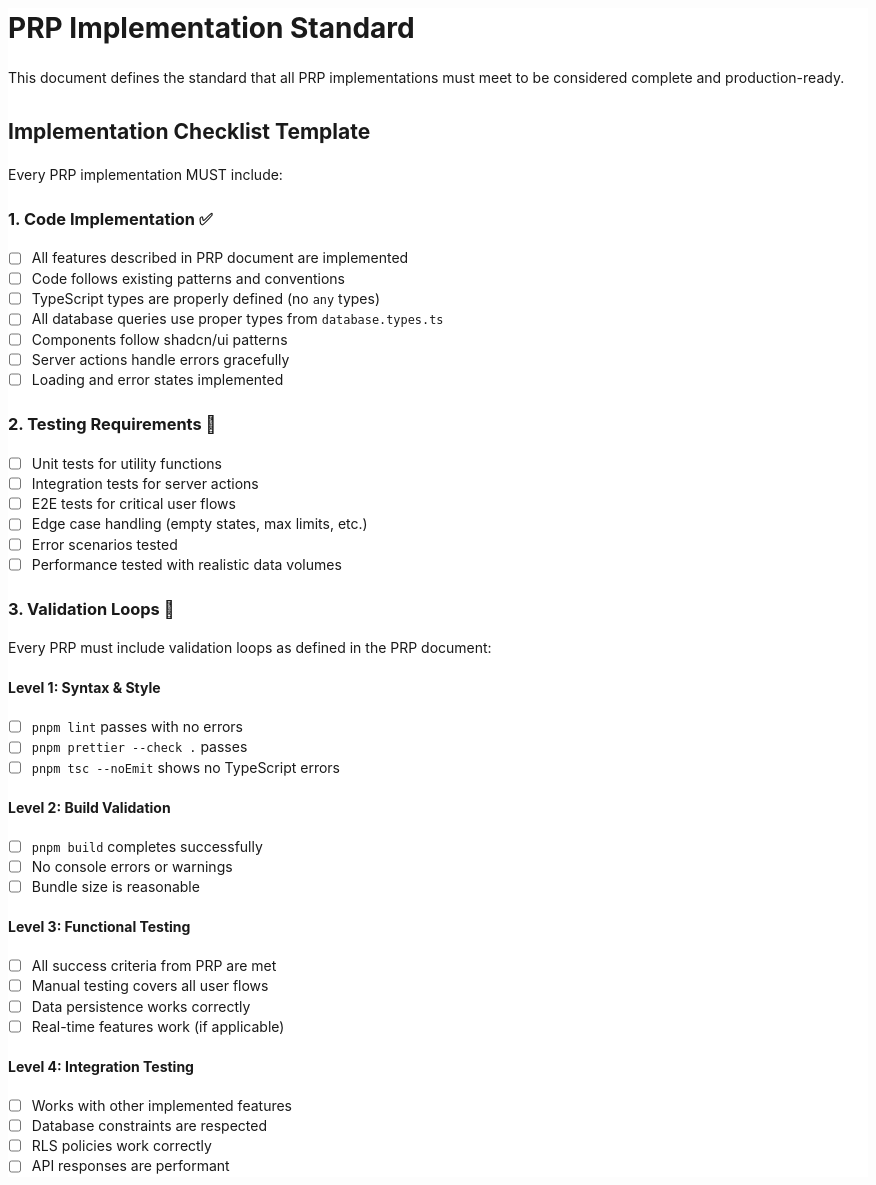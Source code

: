 # PRP Implementation Standard

This document defines the standard that all PRP implementations must meet to be considered complete and production-ready.

## Implementation Checklist Template

Every PRP implementation MUST include:

### 1. Code Implementation ✅
- [ ] All features described in PRP document are implemented
- [ ] Code follows existing patterns and conventions
- [ ] TypeScript types are properly defined (no `any` types)
- [ ] All database queries use proper types from `database.types.ts`
- [ ] Components follow shadcn/ui patterns
- [ ] Server actions handle errors gracefully
- [ ] Loading and error states implemented

### 2. Testing Requirements 🧪
- [ ] Unit tests for utility functions
- [ ] Integration tests for server actions
- [ ] E2E tests for critical user flows
- [ ] Edge case handling (empty states, max limits, etc.)
- [ ] Error scenarios tested
- [ ] Performance tested with realistic data volumes

### 3. Validation Loops 🔄
Every PRP must include validation loops as defined in the PRP document:

#### Level 1: Syntax & Style
- [ ] `pnpm lint` passes with no errors
- [ ] `pnpm prettier --check .` passes
- [ ] `pnpm tsc --noEmit` shows no TypeScript errors

#### Level 2: Build Validation  
- [ ] `pnpm build` completes successfully
- [ ] No console errors or warnings
- [ ] Bundle size is reasonable

#### Level 3: Functional Testing
- [ ] All success criteria from PRP are met
- [ ] Manual testing covers all user flows
- [ ] Data persistence works correctly
- [ ] Real-time features work (if applicable)

#### Level 4: Integration Testing
- [ ] Works with other implemented features
- [ ] Database constraints are respected
- [ ] RLS policies work correctly
- [ ] API responses are performant
